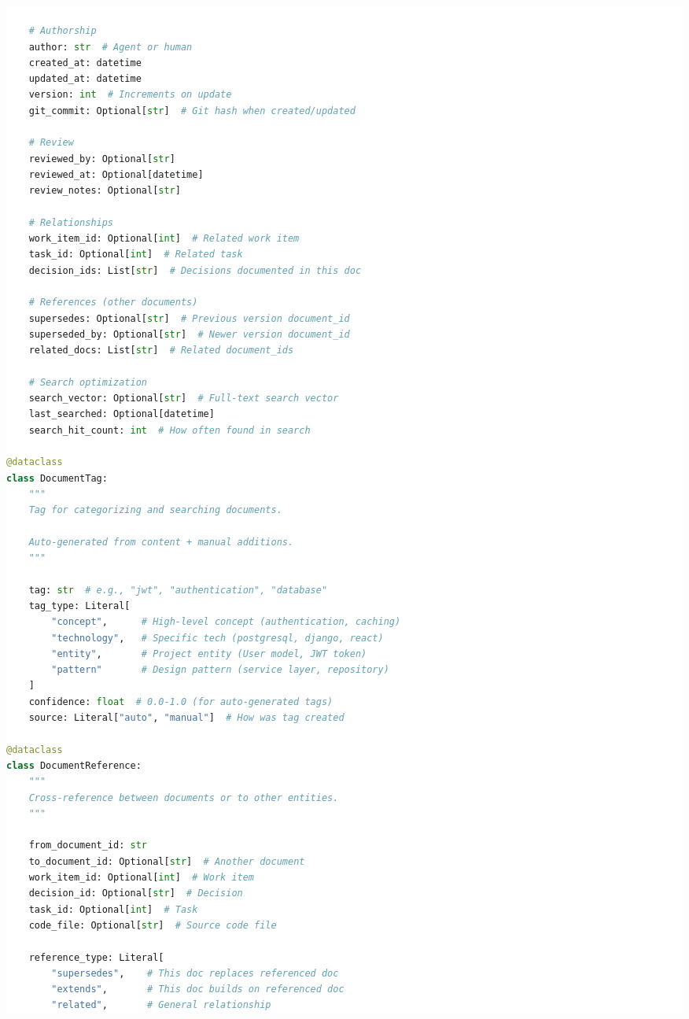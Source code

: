 ```python

    # Authorship
    author: str  # Agent or human
    created_at: datetime
    updated_at: datetime
    version: int  # Increments on update
    git_commit: Optional[str]  # Git hash when created/updated

    # Review
    reviewed_by: Optional[str]
    reviewed_at: Optional[datetime]
    review_notes: Optional[str]

    # Relationships
    work_item_id: Optional[int]  # Related work item
    task_id: Optional[int]  # Related task
    decision_ids: List[str]  # Decisions documented in this doc

    # References (other documents)
    supersedes: Optional[str]  # Previous version document_id
    superseded_by: Optional[str]  # Newer version document_id
    related_docs: List[str]  # Related document_ids

    # Search optimization
    search_vector: Optional[str]  # Full-text search vector
    last_searched: Optional[datetime]
    search_hit_count: int  # How often found in search

@dataclass
class DocumentTag:
    """
    Tag for categorizing and searching documents.

    Auto-generated from content + manual additions.
    """

    tag: str  # e.g., "jwt", "authentication", "database"
    tag_type: Literal[
        "concept",      # High-level concept (authentication, caching)
        "technology",   # Specific tech (postgresql, django, react)
        "entity",       # Project entity (User model, JWT token)
        "pattern"       # Design pattern (service layer, repository)
    ]
    confidence: float  # 0.0-1.0 (for auto-generated tags)
    source: Literal["auto", "manual"]  # How was tag created

@dataclass
class DocumentReference:
    """
    Cross-reference between documents or to other entities.
    """

    from_document_id: str
    to_document_id: Optional[str]  # Another document
    work_item_id: Optional[int]  # Work item
    decision_id: Optional[str]  # Decision
    task_id: Optional[int]  # Task
    code_file: Optional[str]  # Source code file

    reference_type: Literal[
        "supersedes",    # This doc replaces referenced doc
        "extends",       # This doc builds on referenced doc
        "related",       # General relationship
```
